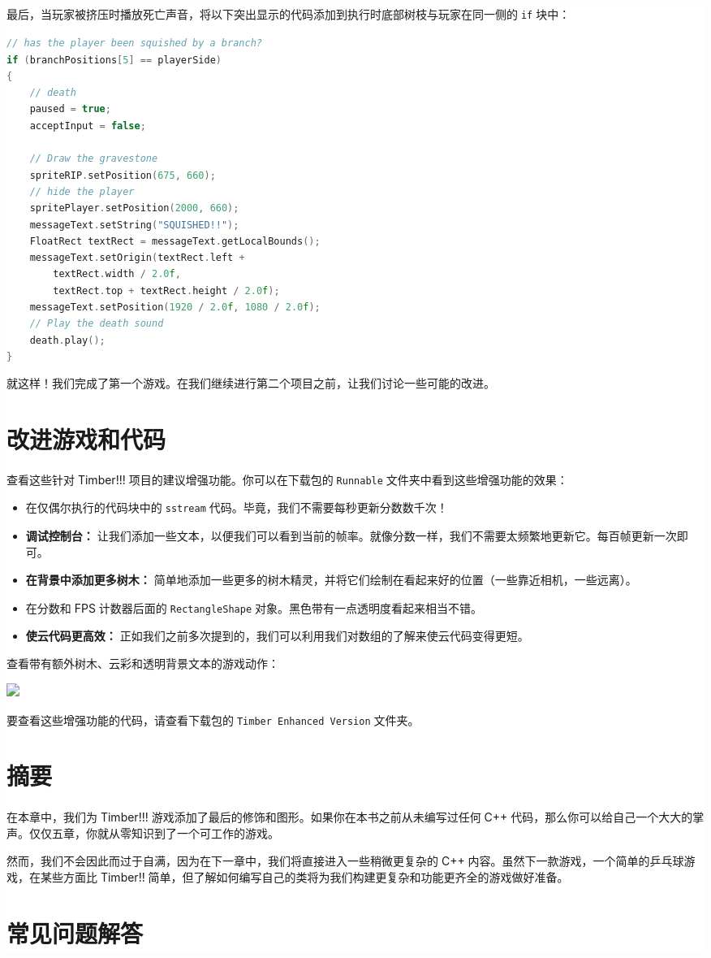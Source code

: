 最后，当玩家被挤压时播放死亡声音，将以下突出显示的代码添加到执行时底部树枝与玩家在同一侧的 `if` 块中：

```cpp
// has the player been squished by a branch?
if (branchPositions[5] == playerSide)
{
    // death
    paused = true;
    acceptInput = false;

    // Draw the gravestone
    spriteRIP.setPosition(675, 660);
    // hide the player
    spritePlayer.setPosition(2000, 660);
    messageText.setString("SQUISHED!!");
    FloatRect textRect = messageText.getLocalBounds();
    messageText.setOrigin(textRect.left +
        textRect.width / 2.0f,
        textRect.top + textRect.height / 2.0f);
    messageText.setPosition(1920 / 2.0f, 1080 / 2.0f);
    // Play the death sound
    death.play();
}
```

就这样！我们完成了第一个游戏。在我们继续进行第二个项目之前，让我们讨论一些可能的改进。

# 改进游戏和代码

查看这些针对 Timber!!! 项目的建议增强功能。你可以在下载包的 `Runnable` 文件夹中看到这些增强功能的效果：

+   在仅偶尔执行的代码块中的 `sstream` 代码。毕竟，我们不需要每秒更新分数数千次！

+   **调试控制台：** 让我们添加一些文本，以便我们可以看到当前的帧率。就像分数一样，我们不需要太频繁地更新它。每百帧更新一次即可。

+   **在背景中添加更多树木：** 简单地添加一些更多的树木精灵，并将它们绘制在看起来好的位置（一些靠近相机，一些远离）。

+   在分数和 FPS 计数器后面的 `RectangleShape` 对象。黑色带有一点透明度看起来相当不错。

+   **使云代码更高效：** 正如我们之前多次提到的，我们可以利用我们对数组的了解来使云代码变得更短。

查看带有额外树木、云彩和透明背景文本的游戏动作：

![](img/B14278_05_04.jpg)

要查看这些增强功能的代码，请查看下载包的 `Timber Enhanced Version` 文件夹。

# 摘要

在本章中，我们为 Timber!!! 游戏添加了最后的修饰和图形。如果你在本书之前从未编写过任何 C++ 代码，那么你可以给自己一个大大的掌声。仅仅五章，你就从零知识到了一个可工作的游戏。

然而，我们不会因此而过于自满，因为在下一章中，我们将直接进入一些稍微更复杂的 C++ 内容。虽然下一款游戏，一个简单的乒乓球游戏，在某些方面比 Timber!! 简单，但了解如何编写自己的类将为我们构建更复杂和功能更齐全的游戏做好准备。

# 常见问题解答
